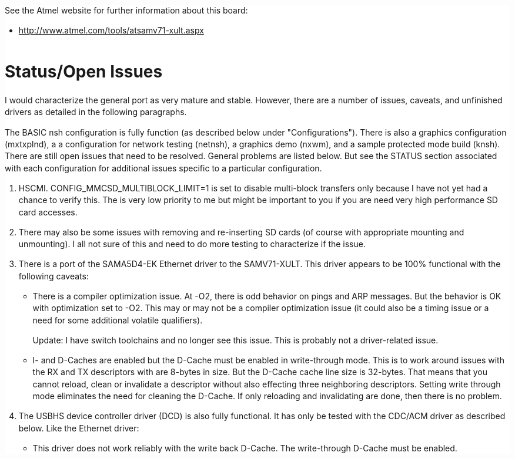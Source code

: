 See the Atmel website for further information about this board:

-   http://www.atmel.com/tools/atsamv71-xult.aspx

Status/Open Issues
==================

I would characterize the general port as very mature and stable.
However, there are a number of issues, caveats, and unfinished drivers
as detailed in the following paragraphs.

The BASIC nsh configuration is fully function (as described below under
"Configurations"). There is also a graphics configuration (mxtxplnd), a
a configuration for network testing (netnsh), a graphics demo (nxwm),
and a sample protected mode build (knsh). There are still open issues
that need to be resolved. General problems are listed below. But see the
STATUS section associated with each configuration for additional issues
specific to a particular configuration.

1.  HSCMI. CONFIG\_MMCSD\_MULTIBLOCK\_LIMIT=1 is set to disable
    multi-block transfers only because I have not yet had a chance to
    verify this. The is very low priority to me but might be important
    to you if you are need very high performance SD card accesses.

2.  There may also be some issues with removing and re-inserting SD
    cards (of course with appropriate mounting and unmounting). I all
    not sure of this and need to do more testing to characterize if the
    issue.

3.  There is a port of the SAMA5D4-EK Ethernet driver to the
    SAMV71-XULT. This driver appears to be 100% functional with the
    following caveats:

    -   There is a compiler optimization issue. At -O2, there is odd
        behavior on pings and ARP messages. But the behavior is OK with
        optimization set to -O2. This may or may not be a compiler
        optimization issue (it could also be a timing issue or a need
        for some additional volatile qualifiers).

        Update: I have switch toolchains and no longer see this issue.
        This is probably not a driver-related issue.

    -   I- and D-Caches are enabled but the D-Cache must be enabled in
        write-through mode. This is to work around issues with the RX
        and TX descriptors with are 8-bytes in size. But the D-Cache
        cache line size is 32-bytes. That means that you cannot reload,
        clean or invalidate a descriptor without also effecting three
        neighboring descriptors. Setting write through mode eliminates
        the need for cleaning the D-Cache. If only reloading and
        invalidating are done, then there is no problem.

4.  The USBHS device controller driver (DCD) is also fully functional.
    It has only be tested with the CDC/ACM driver as described below.
    Like the Ethernet driver:

    -   This driver does not work reliably with the write back D-Cache.
        The write-through D-Cache must be enabled.
